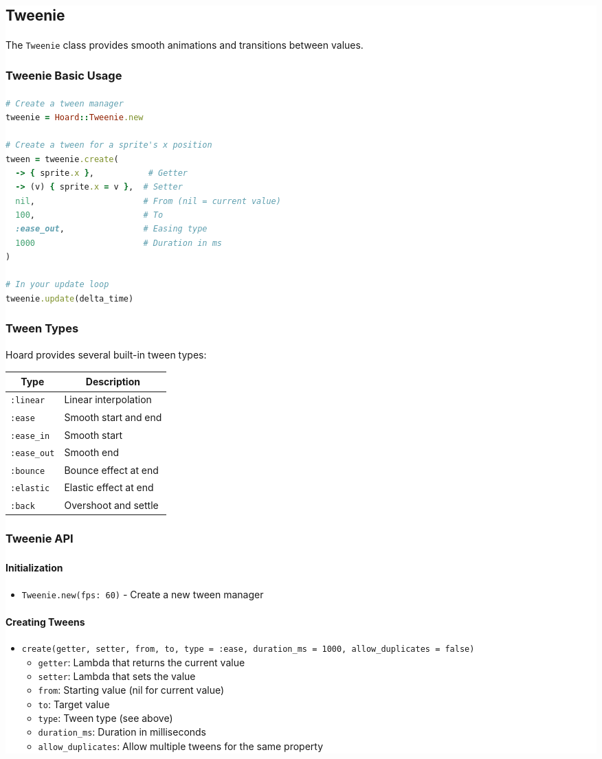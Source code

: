 ## Tweenie

The `Tweenie` class provides smooth animations and transitions between values.

### Tweenie Basic Usage

```ruby
# Create a tween manager
tweenie = Hoard::Tweenie.new

# Create a tween for a sprite's x position
tween = tweenie.create(
  -> { sprite.x },           # Getter
  -> (v) { sprite.x = v },  # Setter
  nil,                      # From (nil = current value)
  100,                      # To
  :ease_out,                # Easing type
  1000                      # Duration in ms
)

# In your update loop
tweenie.update(delta_time)
```

### Tween Types

Hoard provides several built-in tween types:

| Type | Description |
|------|-------------|
| `:linear` | Linear interpolation |
| `:ease` | Smooth start and end |
| `:ease_in` | Smooth start |
| `:ease_out` | Smooth end |
| `:bounce` | Bounce effect at end |
| `:elastic` | Elastic effect at end |
| `:back` | Overshoot and settle |

### Tweenie API

#### Initialization
- `Tweenie.new(fps: 60)` - Create a new tween manager

#### Creating Tweens
- `create(getter, setter, from, to, type = :ease, duration_ms = 1000, allow_duplicates = false)`
  - `getter`: Lambda that returns the current value
  - `setter`: Lambda that sets the value
  - `from`: Starting value (nil for current value)
  - `to`: Target value
  - `type`: Tween type (see above)
  - `duration_ms`: Duration in milliseconds
  - `allow_duplicates`: Allow multiple tweens for the same property
